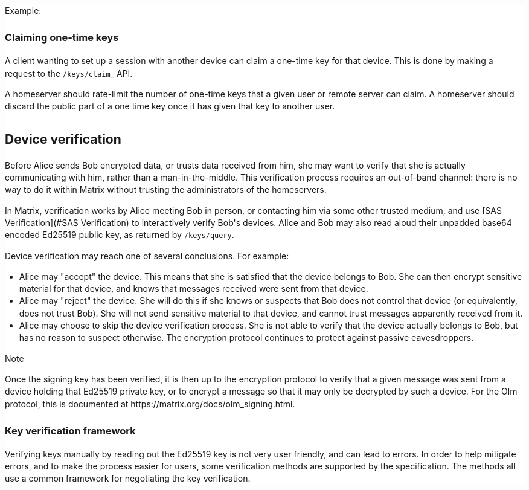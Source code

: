 Example:

### Claiming one-time keys

A client wanting to set up a session with another device can claim a
one-time key for that device. This is done by making a request to the
`/keys/claim`\_ API.

A homeserver should rate-limit the number of one-time keys that a given
user or remote server can claim. A homeserver should discard the public
part of a one time key once it has given that key to another user.

## Device verification

Before Alice sends Bob encrypted data, or trusts data received from him,
she may want to verify that she is actually communicating with him,
rather than a man-in-the-middle. This verification process requires an
out-of-band channel: there is no way to do it within Matrix without
trusting the administrators of the homeservers.

In Matrix, verification works by Alice meeting Bob in person, or
contacting him via some other trusted medium, and use [SAS
Verification](#SAS Verification) to interactively verify Bob's devices.
Alice and Bob may also read aloud their unpadded base64 encoded Ed25519
public key, as returned by `/keys/query`.

Device verification may reach one of several conclusions. For example:

-   Alice may "accept" the device. This means that she is satisfied that
    the device belongs to Bob. She can then encrypt sensitive material
    for that device, and knows that messages received were sent from
    that device.
-   Alice may "reject" the device. She will do this if she knows or
    suspects that Bob does not control that device (or equivalently,
    does not trust Bob). She will not send sensitive material to that
    device, and cannot trust messages apparently received from it.
-   Alice may choose to skip the device verification process. She is not
    able to verify that the device actually belongs to Bob, but has no
    reason to suspect otherwise. The encryption protocol continues to
    protect against passive eavesdroppers.

Note

Once the signing key has been verified, it is then up to the encryption
protocol to verify that a given message was sent from a device holding
that Ed25519 private key, or to encrypt a message so that it may only be
decrypted by such a device. For the Olm protocol, this is documented at
<https://matrix.org/docs/olm_signing.html>.

### Key verification framework

Verifying keys manually by reading out the Ed25519 key is not very user
friendly, and can lead to errors. In order to help mitigate errors, and
to make the process easier for users, some verification methods are
supported by the specification. The methods all use a common framework
for negotiating the key verification.

